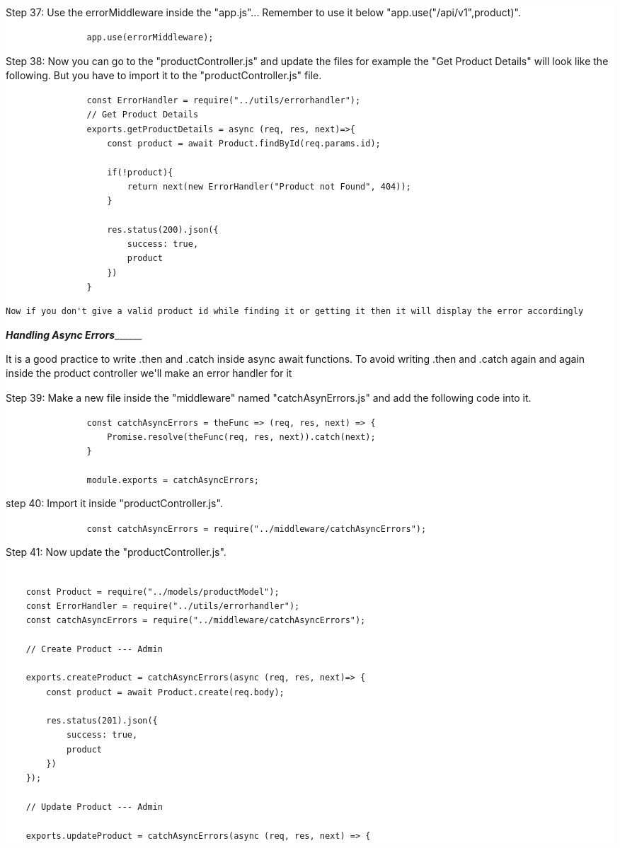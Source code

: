 Step 37: Use the errorMiddleware inside the "app.js"... Remember to use it below "app.use("/api/v1",product)".
```
				app.use(errorMiddleware);
```
Step 38: Now you can go to the "productController.js" and update the files for example the "Get Product Details" will look like the following. But you have to import it to the "productController.js" file.
```
				const ErrorHandler = require("../utils/errorhandler");
				// Get Product Details
				exports.getProductDetails = async (req, res, next)=>{
				    const product = await Product.findById(req.params.id);

				    if(!product){
				        return next(new ErrorHandler("Product not Found", 404));
				    }
		
				    res.status(200).json({
				        success: true,
			        	product
				    })
				}
```
	Now if you don't give a valid product id while finding it or getting it then it will display the error accordingly

___________________________________________Handling Async Errors_________________________________________________

It is a good practice to write .then and .catch inside async await functions. To avoid writing .then and .catch again and again inside the product controller we'll make an error handler for it

Step 39: Make a new file inside the "middleware" named "catchAsynErrors.js" and add the following code into it.
```
				const catchAsyncErrors = theFunc => (req, res, next) => {
				    Promise.resolve(theFunc(req, res, next)).catch(next);
				}

				module.exports = catchAsyncErrors;
```			
step 40: Import it inside "productController.js".
```
				const catchAsyncErrors = require("../middleware/catchAsyncErrors");
```
Step 41: Now update the "productController.js".
```

	const Product = require("../models/productModel");
	const ErrorHandler = require("../utils/errorhandler");
	const catchAsyncErrors = require("../middleware/catchAsyncErrors");

	// Create Product --- Admin

	exports.createProduct = catchAsyncErrors(async (req, res, next)=> {
	    const product = await Product.create(req.body);

	    res.status(201).json({
	        success: true,
	        product
	    })
	});

	// Update Product --- Admin

	exports.updateProduct = catchAsyncErrors(async (req, res, next) => {
```
